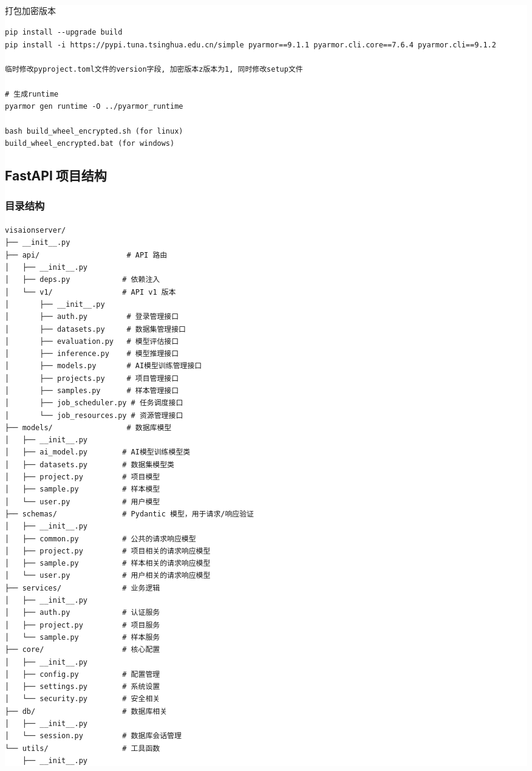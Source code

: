 打包加密版本
```
pip install --upgrade build
pip install -i https://pypi.tuna.tsinghua.edu.cn/simple pyarmor==9.1.1 pyarmor.cli.core==7.6.4 pyarmor.cli==9.1.2

临时修改pyproject.toml文件的version字段, 加密版本z版本为1, 同时修改setup文件

# 生成runtime
pyarmor gen runtime -O ../pyarmor_runtime

bash build_wheel_encrypted.sh (for linux)
build_wheel_encrypted.bat (for windows)
```

## FastAPI 项目结构

### 目录结构
```
visaionserver/
├── __init__.py
├── api/                    # API 路由
│   ├── __init__.py
│   ├── deps.py            # 依赖注入
│   └── v1/                # API v1 版本
│       ├── __init__.py
│       ├── auth.py         # 登录管理接口
│       ├── datasets.py     # 数据集管理接口
│       ├── evaluation.py   # 模型评估接口
│       ├── inference.py    # 模型推理接口
│       ├── models.py       # AI模型训练管理接口
│       ├── projects.py     # 项目管理接口
│       ├── samples.py      # 样本管理接口
│       ├── job_scheduler.py # 任务调度接口
│       └── job_resources.py # 资源管理接口
├── models/                 # 数据库模型
│   ├── __init__.py
│   ├── ai_model.py        # AI模型训练模型类
│   ├── datasets.py        # 数据集模型类
│   ├── project.py         # 项目模型
│   ├── sample.py          # 样本模型
│   └── user.py            # 用户模型
├── schemas/               # Pydantic 模型，用于请求/响应验证
│   ├── __init__.py
│   ├── common.py          # 公共的请求响应模型
│   ├── project.py         # 项目相关的请求响应模型
│   ├── sample.py          # 样本相关的请求响应模型
│   └── user.py            # 用户相关的请求响应模型
├── services/              # 业务逻辑
│   ├── __init__.py
│   ├── auth.py            # 认证服务
│   ├── project.py         # 项目服务
│   └── sample.py          # 样本服务
├── core/                  # 核心配置
│   ├── __init__.py
│   ├── config.py          # 配置管理
│   ├── settings.py        # 系统设置
│   └── security.py        # 安全相关
├── db/                    # 数据库相关
│   ├── __init__.py
│   └── session.py         # 数据库会话管理
└── utils/                 # 工具函数
    ├── __init__.py
```